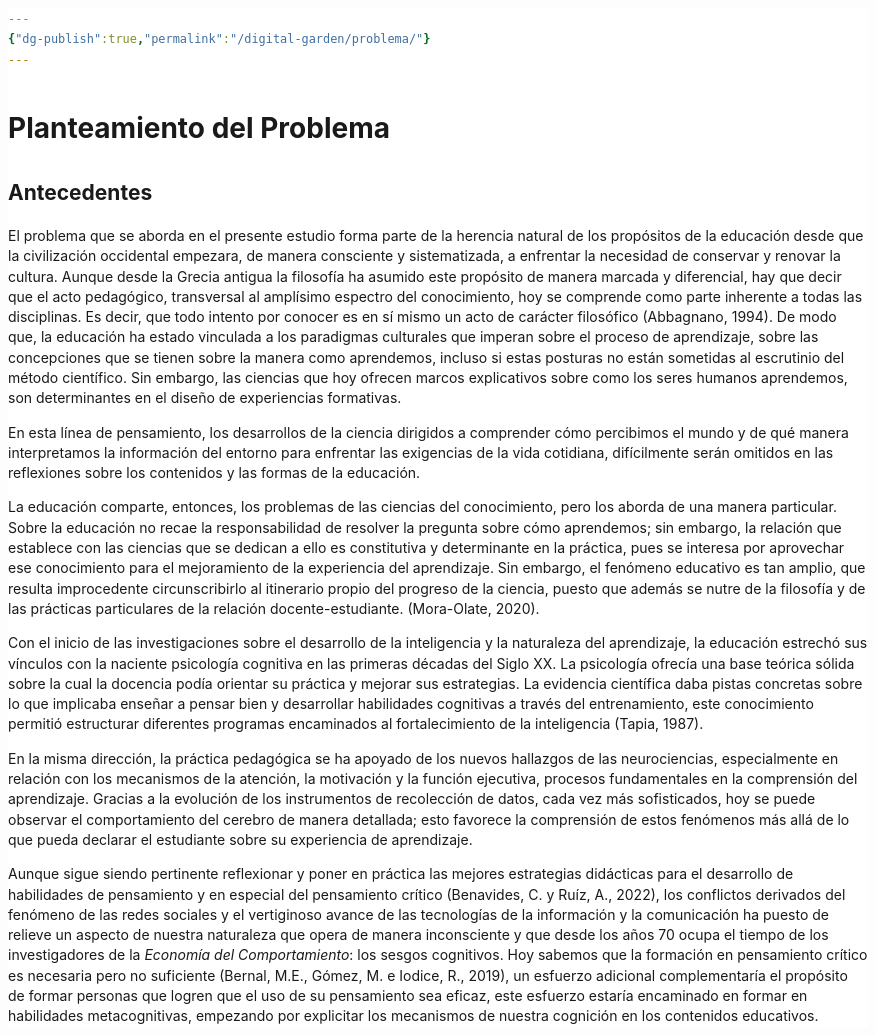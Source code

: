 ```yaml
---
{"dg-publish":true,"permalink":"/digital-garden/problema/"}
---
```


# Planteamiento del Problema
## Antecedentes

El problema que se aborda en el presente estudio forma parte de la herencia natural de los propósitos de la educación desde que la civilización occidental empezara, de manera consciente y sistematizada, a enfrentar la necesidad de conservar y renovar la cultura. Aunque desde la Grecia antigua la filosofía ha asumido este propósito de manera marcada y diferencial, hay que decir que el acto pedagógico, transversal al amplísimo espectro del conocimiento, hoy se comprende como parte inherente a todas las disciplinas. Es decir, que todo intento por conocer es en sí mismo un acto de carácter filosófico (Abbagnano, 1994). De modo que, la educación ha estado vinculada a los paradigmas culturales que imperan sobre el proceso de aprendizaje, sobre las concepciones que se tienen sobre la manera como aprendemos, incluso si estas posturas no están sometidas al escrutinio del método científico. Sin embargo, las ciencias que hoy ofrecen marcos explicativos sobre como los seres humanos aprendemos, son determinantes en el diseño de experiencias formativas.

En esta línea de pensamiento, los desarrollos de la ciencia dirigidos a comprender cómo percibimos el mundo y de qué manera interpretamos la información del entorno para enfrentar las exigencias de la vida cotidiana, difícilmente serán omitidos en las reflexiones sobre los contenidos y las formas de la educación.

La educación comparte, entonces, los problemas de las ciencias del conocimiento, pero los aborda de una manera particular. Sobre la educación no recae la responsabilidad de resolver la pregunta sobre cómo aprendemos; sin embargo, la relación que establece con las ciencias que se dedican a ello es constitutiva y determinante en la práctica, pues se interesa por aprovechar ese conocimiento para el mejoramiento de la experiencia del aprendizaje. Sin embargo, el fenómeno educativo es tan amplio, que resulta improcedente circunscribirlo al itinerario propio del progreso de la ciencia, puesto que además se nutre de la filosofía y de las prácticas particulares de la relación docente-estudiante. (Mora-Olate, 2020).

Con el inicio de las investigaciones sobre el desarrollo de la inteligencia y la naturaleza del aprendizaje, la educación estrechó sus vínculos con la naciente psicología cognitiva en las primeras décadas del Siglo XX. La psicología ofrecía una base teórica sólida sobre la cual la docencia podía orientar su práctica y mejorar sus estrategias. La evidencia científica daba pistas concretas sobre lo que implicaba enseñar a pensar bien y desarrollar habilidades cognitivas a través del entrenamiento, este conocimiento permitió estructurar diferentes programas encaminados al fortalecimiento de la inteligencia (Tapia, 1987).

En la misma dirección, la práctica pedagógica se ha apoyado de los nuevos hallazgos de las neurociencias, especialmente en relación con los mecanismos de la atención, la motivación y la función ejecutiva, procesos fundamentales en la comprensión del aprendizaje. Gracias a la evolución de los instrumentos de recolección de datos, cada vez más sofisticados, hoy se puede observar el comportamiento del cerebro de manera detallada; esto favorece la comprensión de estos fenómenos más allá de lo que pueda declarar el estudiante sobre su experiencia de aprendizaje.

Aunque sigue siendo pertinente reflexionar y poner en práctica las mejores estrategias didácticas para el desarrollo de habilidades de pensamiento y en especial del pensamiento crítico (Benavides, C. y Ruíz, A., 2022), los conflictos derivados del fenómeno de las redes sociales y el vertiginoso avance de las tecnologías de la información y la comunicación ha puesto de relieve un aspecto de nuestra naturaleza que opera de manera inconsciente y que desde los años 70 ocupa el tiempo de los investigadores de la _Economía del Comportamiento_: los sesgos cognitivos. Hoy sabemos que la formación en pensamiento crítico es necesaria pero no suficiente (Bernal, M.E., Gómez, M. e Iodice, R., 2019), un esfuerzo adicional complementaría el propósito de formar personas que logren que el uso de su pensamiento sea eficaz, este esfuerzo estaría encaminado en formar en habilidades metacognitivas, empezando por explicitar los mecanismos de nuestra cognición en los contenidos educativos.
